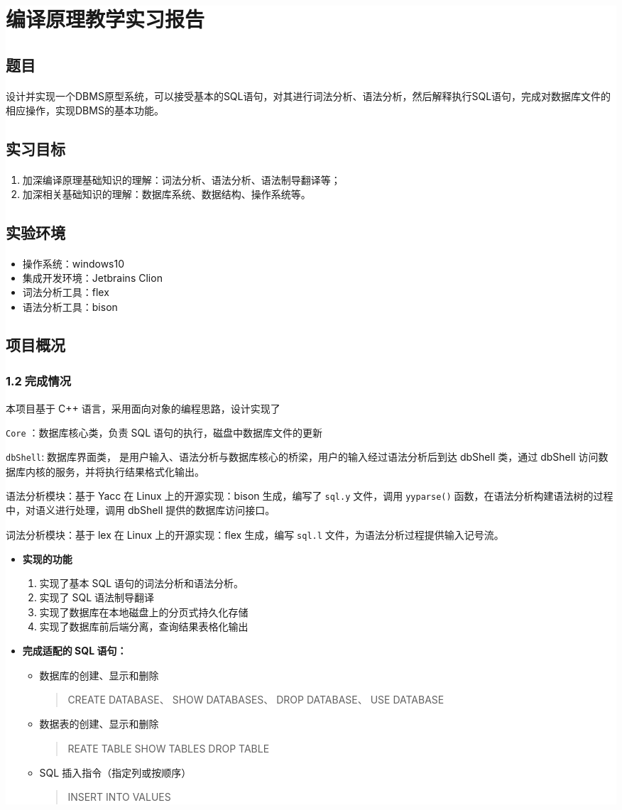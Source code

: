 # 编译原理教学实习报告



## 题目

设计并实现一个DBMS原型系统，可以接受基本的SQL语句，对其进行词法分析、语法分析，然后解释执行SQL语句，完成对数据库文件的相应操作，实现DBMS的基本功能。

## 实习目标

1. 加深编译原理基础知识的理解：词法分析、语法分析、语法制导翻译等；
2. 加深相关基础知识的理解：数据库系统、数据结构、操作系统等。

## 实验环境

- 操作系统：windows10
- 集成开发环境：Jetbrains Clion
- 词法分析工具：flex
- 语法分析工具：bison

## 项目概况

### 1.2 完成情况

本项目基于 C++ 语言，采用面向对象的编程思路，设计实现了

 `Core` ：数据库核心类，负责 SQL 语句的执行，磁盘中数据库文件的更新

`dbShell`:  数据库界面类， 是用户输入、语法分析与数据库核心的桥梁，用户的输入经过语法分析后到达 dbShell 类，通过 dbShell 访问数据库内核的服务，并将执行结果格式化输出。

语法分析模块：基于 Yacc 在 Linux 上的开源实现：bison 生成，编写了 `sql.y` 文件，调用 `yyparse()` 函数，在语法分析构建语法树的过程中，对语义进行处理，调用 dbShell 提供的数据库访问接口。

词法分析模块：基于 lex 在 Linux 上的开源实现：flex 生成，编写 `sql.l` 文件，为语法分析过程提供输入记号流。

- **实现的功能**

  1. 实现了基本 SQL 语句的词法分析和语法分析。
  2. 实现了 SQL 语法制导翻译
  3. 实现了数据库在本地磁盘上的分页式持久化存储
  4. 实现了数据库前后端分离，查询结果表格化输出

- **完成适配的 SQL 语句：**

  - 数据库的创建、显示和删除

    > CREATE DATABASE、 SHOW DATABASES、  DROP DATABASE、 USE DATABASE

  - 数据表的创建、显示和删除

    > REATE TABLE SHOW TABLES DROP TABLE

  - SQL 插入指令（指定列或按顺序）

    > INSERT INTO VALUES
